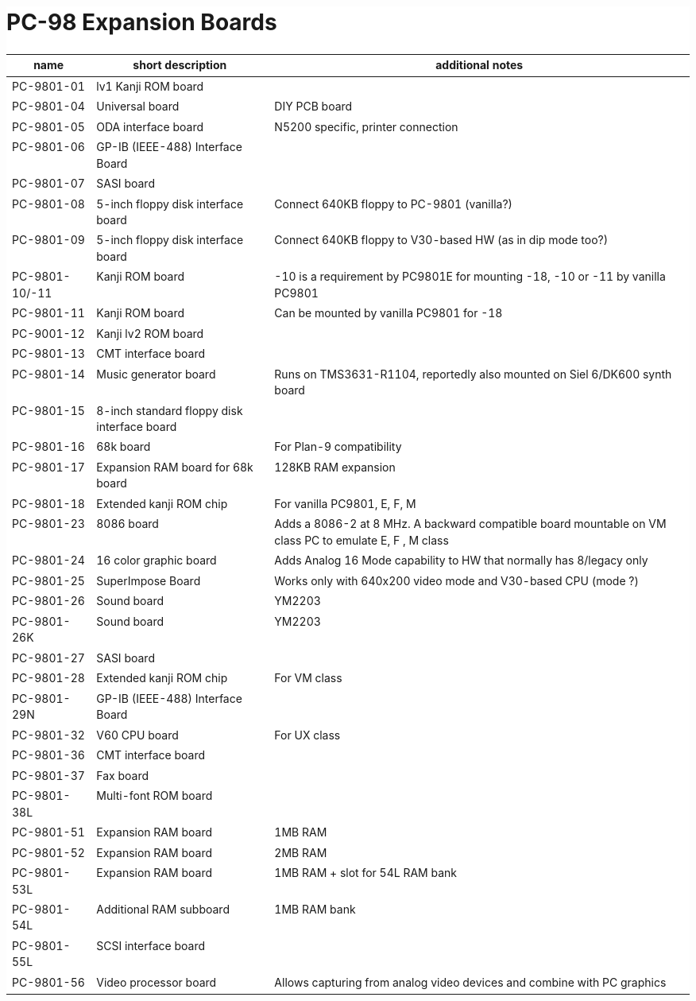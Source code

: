 # PC-98 Expansion Boards

| name | short description | additional notes |
|------|-------------------|------------------|
|PC-9801-01|lv1 Kanji ROM board||
|PC-9801-04|Universal board|DIY PCB board|
|PC-9801-05|ODA interface board|N5200 specific, printer connection|
|PC-9801-06|GP-IB (IEEE-488) Interface Board||
|PC-9801-07|SASI board|
|PC-9801-08|5-inch floppy disk interface board| Connect 640KB floppy to PC-9801 (vanilla?) |
|PC-9801-09|5-inch floppy disk interface board| Connect 640KB floppy to V30-based HW (as in dip mode too?)|
|PC-9801-10/-11|Kanji ROM board|-10 is a requirement by PC9801E for mounting -18, -10 or -11 by vanilla PC9801|
|PC-9801-11|Kanji ROM board|Can be mounted by vanilla PC9801 for -18|
|PC-9001-12|Kanji lv2 ROM board||
|PC-9801-13|CMT interface board||
|PC-9801-14|Music generator board|Runs on TMS3631-R1104, reportedly also mounted on Siel 6/DK600 synth board|
|PC-9801-15|8-inch standard floppy disk interface board||
|PC-9801-16|68k board|For Plan-9 compatibility|
|PC-9801-17|Expansion RAM board for 68k board|128KB RAM expansion|
|PC-9801-18|Extended kanji ROM chip|For vanilla PC9801, E, F, M|
|PC-9801-23|8086 board|Adds a 8086-2 at 8 MHz. A backward compatible board mountable on VM class PC to emulate E, F , M class|
|PC-9801-24|16 color graphic board|Adds Analog 16 Mode capability to HW that normally has 8/legacy only|
|PC-9801-25|SuperImpose Board|Works only with 640x200 video mode and V30-based CPU (mode ?)|
|PC-9801-26|Sound board|YM2203|
|PC-9801-26K|Sound board|YM2203|
|PC-9801-27|SASI board||
|PC-9801-28|Extended kanji ROM chip|For VM class|
|PC-9801-29N|GP-IB (IEEE-488) Interface Board||
|PC-9801-32|V60 CPU board|For UX class|
|PC-9801-36|CMT interface board||
|PC-9801-37|Fax board||
|PC-9801-38L|Multi-font ROM board||
|PC-9801-51|Expansion RAM board|1MB RAM|
|PC-9801-52|Expansion RAM board|2MB RAM|
|PC-9801-53L|Expansion RAM board|1MB RAM + slot for 54L RAM bank|
|PC-9801-54L|Additional RAM subboard|1MB RAM bank|
|PC-9801-55L|SCSI interface board||
|PC-9801-56|Video processor board|Allows capturing from analog video devices and combine with PC graphics|